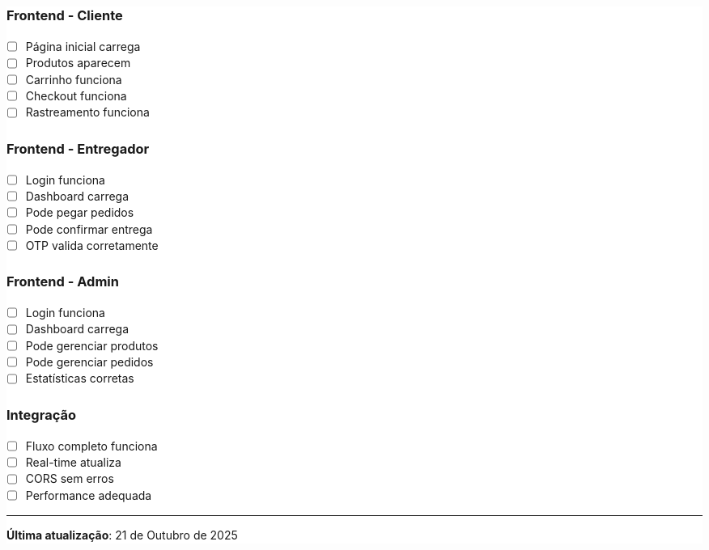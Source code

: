 ### Frontend - Cliente
- [ ] Página inicial carrega
- [ ] Produtos aparecem
- [ ] Carrinho funciona
- [ ] Checkout funciona
- [ ] Rastreamento funciona

### Frontend - Entregador
- [ ] Login funciona
- [ ] Dashboard carrega
- [ ] Pode pegar pedidos
- [ ] Pode confirmar entrega
- [ ] OTP valida corretamente

### Frontend - Admin
- [ ] Login funciona
- [ ] Dashboard carrega
- [ ] Pode gerenciar produtos
- [ ] Pode gerenciar pedidos
- [ ] Estatísticas corretas

### Integração
- [ ] Fluxo completo funciona
- [ ] Real-time atualiza
- [ ] CORS sem erros
- [ ] Performance adequada

---

**Última atualização**: 21 de Outubro de 2025
